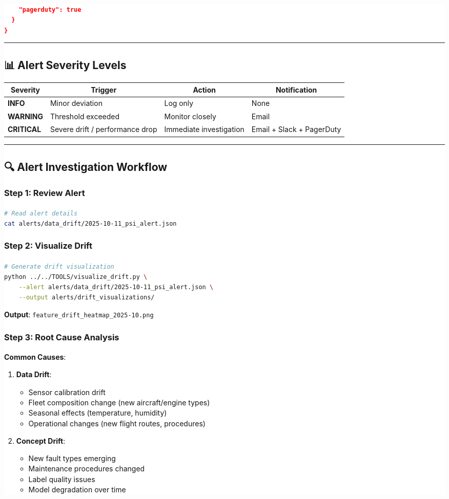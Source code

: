 ```json
    "pagerduty": true
  }
}
```

---

## 📊 Alert Severity Levels

| Severity | Trigger | Action | Notification |
|----------|---------|--------|--------------|
| **INFO** | Minor deviation | Log only | None |
| **WARNING** | Threshold exceeded | Monitor closely | Email |
| **CRITICAL** | Severe drift / performance drop | Immediate investigation | Email + Slack + PagerDuty |

---

## 🔍 Alert Investigation Workflow

### Step 1: Review Alert

```bash
# Read alert details
cat alerts/data_drift/2025-10-11_psi_alert.json
```

### Step 2: Visualize Drift

```bash
# Generate drift visualization
python ../../TOOLS/visualize_drift.py \
    --alert alerts/data_drift/2025-10-11_psi_alert.json \
    --output alerts/drift_visualizations/
```

**Output**: `feature_drift_heatmap_2025-10.png`

### Step 3: Root Cause Analysis

**Common Causes**:

1. **Data Drift**:
   - Sensor calibration drift
   - Fleet composition change (new aircraft/engine types)
   - Seasonal effects (temperature, humidity)
   - Operational changes (new flight routes, procedures)

2. **Concept Drift**:
   - New fault types emerging
   - Maintenance procedures changed
   - Label quality issues
   - Model degradation over time
